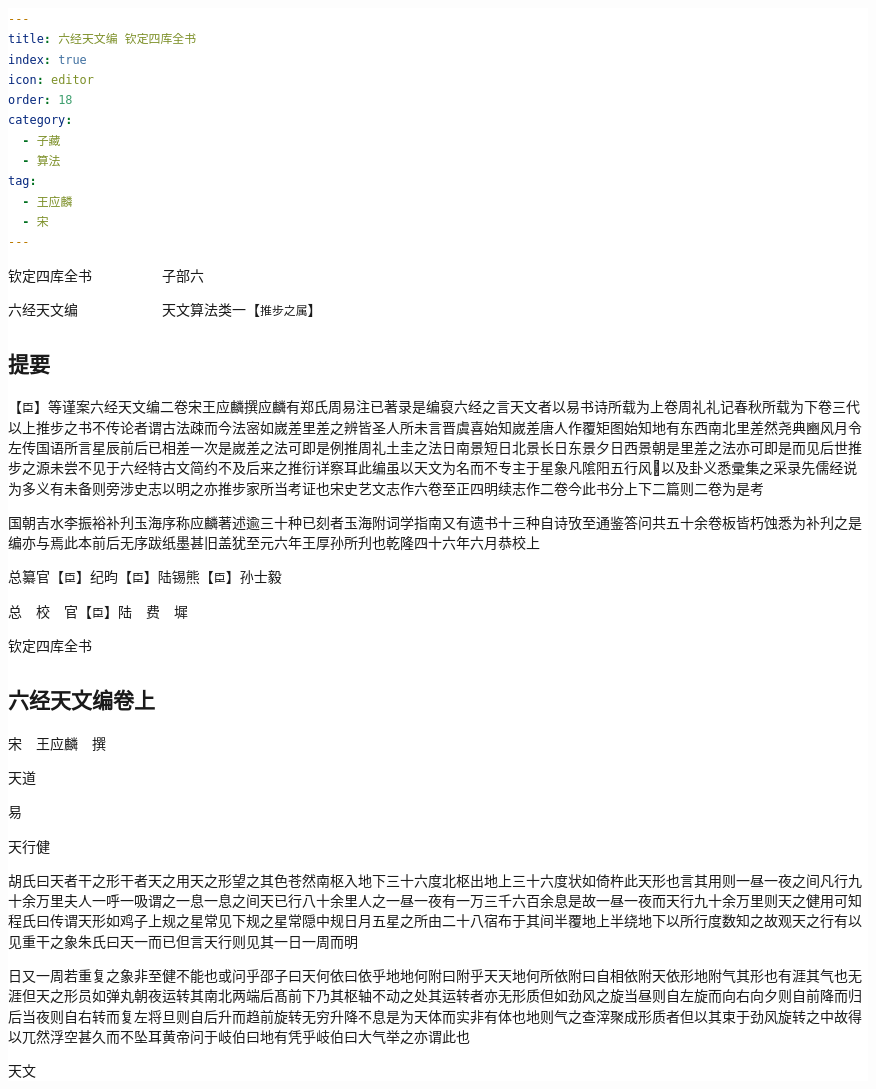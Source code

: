 ```yaml
---
title: 六经天文编 钦定四库全书
index: true
icon: editor
order: 18
category:
  - 子藏
  - 算法
tag:
  - 王应麟
  - 宋
---
```


钦定四库全书　　　　　子部六  

六经天文编　　　　　　天文算法类一【`推步之属`】  

## 提要  

【`臣`】等谨案六经天文编二卷宋王应麟撰应麟有郑氏周易注已著录是编裒六经之言天文者以易书诗所载为上卷周礼礼记春秋所载为下卷三代以上推步之书不传论者谓古法疎而今法宻如嵗差里差之辨皆圣人所未言晋虞喜始知嵗差唐人作覆矩图始知地有东西南北里差然尧典豳风月令左传国语所言星辰前后已相差一次是嵗差之法可即是例推周礼土圭之法日南景短日北景长日东景夕日西景朝是里差之法亦可即是而见后世推步之源未尝不见于六经特古文简约不及后来之推衍详察耳此编虽以天文为名而不专主于星象凡隂阳五行风以及卦义悉彚集之采录先儒经说为多义有未备则旁涉史志以明之亦推步家所当考证也宋史艺文志作六卷至正四明续志作二卷今此书分上下二篇则二卷为是考  

国朝吉水李振裕补刋玉海序称应麟著述逾三十种已刻者玉海附词学指南又有遗书十三种自诗攷至通鉴答问共五十余卷板皆朽蚀悉为补刋之是编亦与焉此本前后无序跋纸墨甚旧盖犹至元六年王厚孙所刋也乾隆四十六年六月恭校上  

总纂官【`臣`】纪昀【`臣`】陆锡熊【`臣`】孙士毅  

总　校　官【`臣`】陆　费　墀  

钦定四库全书  

## 六经天文编卷上

宋　王应麟　撰  

天道  

易  

天行健  

胡氏曰天者干之形干者天之用天之形望之其色苍然南枢入地下三十六度北枢出地上三十六度状如倚杵此天形也言其用则一昼一夜之间凡行九十余万里夫人一呼一吸谓之一息一息之间天已行八十余里人之一昼一夜有一万三千六百余息是故一昼一夜而天行九十余万里则天之健用可知　程氏曰传谓天形如鸡子上规之星常见下规之星常隠中规日月五星之所由二十八宿布于其间半覆地上半绕地下以所行度数知之故观天之行有以见重干之象朱氏曰天一而已但言天行则见其一日一周而明  

日又一周若重复之象非至健不能也或问乎邵子曰天何依曰依乎地地何附曰附乎天天地何所依附曰自相依附天依形地附气其形也有涯其气也无涯但天之形员如弹丸朝夜运转其南北两端后髙前下乃其枢轴不动之处其运转者亦无形质但如劲风之旋当昼则自左旋而向右向夕则自前降而归后当夜则自右转而复左将旦则自后升而趋前旋转无穷升降不息是为天体而实非有体也地则气之查滓聚成形质者但以其束于劲风旋转之中故得以兀然浮空甚久而不坠耳黄帝问于岐伯曰地有凭乎岐伯曰大气举之亦谓此也  

天文  
